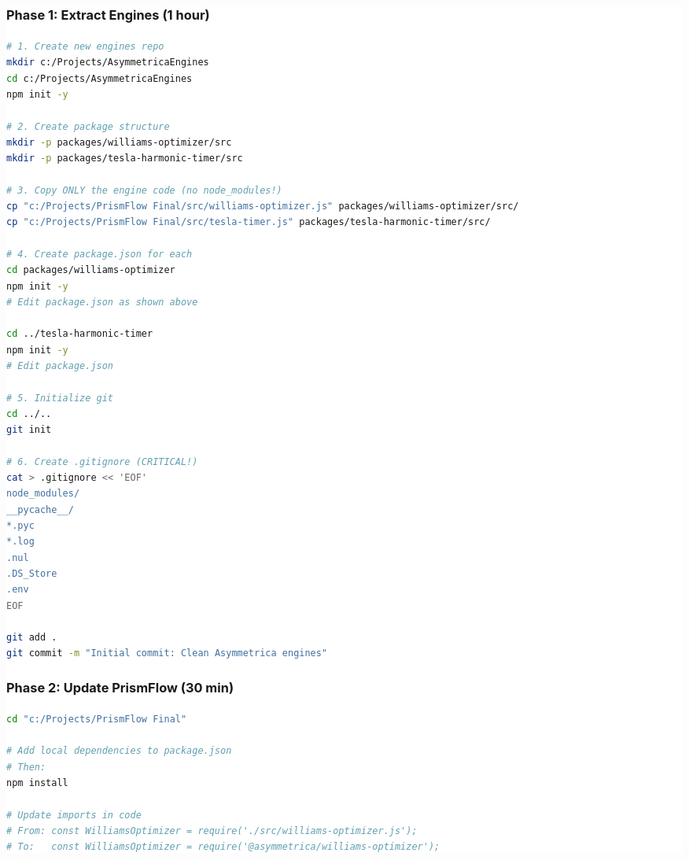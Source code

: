 ### Phase 1: Extract Engines (1 hour)

```bash
# 1. Create new engines repo
mkdir c:/Projects/AsymmetricaEngines
cd c:/Projects/AsymmetricaEngines
npm init -y

# 2. Create package structure
mkdir -p packages/williams-optimizer/src
mkdir -p packages/tesla-harmonic-timer/src

# 3. Copy ONLY the engine code (no node_modules!)
cp "c:/Projects/PrismFlow Final/src/williams-optimizer.js" packages/williams-optimizer/src/
cp "c:/Projects/PrismFlow Final/src/tesla-timer.js" packages/tesla-harmonic-timer/src/

# 4. Create package.json for each
cd packages/williams-optimizer
npm init -y
# Edit package.json as shown above

cd ../tesla-harmonic-timer
npm init -y
# Edit package.json

# 5. Initialize git
cd ../..
git init

# 6. Create .gitignore (CRITICAL!)
cat > .gitignore << 'EOF'
node_modules/
__pycache__/
*.pyc
*.log
.nul
.DS_Store
.env
EOF

git add .
git commit -m "Initial commit: Clean Asymmetrica engines"
```

### Phase 2: Update PrismFlow (30 min)

```bash
cd "c:/Projects/PrismFlow Final"

# Add local dependencies to package.json
# Then:
npm install

# Update imports in code
# From: const WilliamsOptimizer = require('./src/williams-optimizer.js');
# To:   const WilliamsOptimizer = require('@asymmetrica/williams-optimizer');
```
